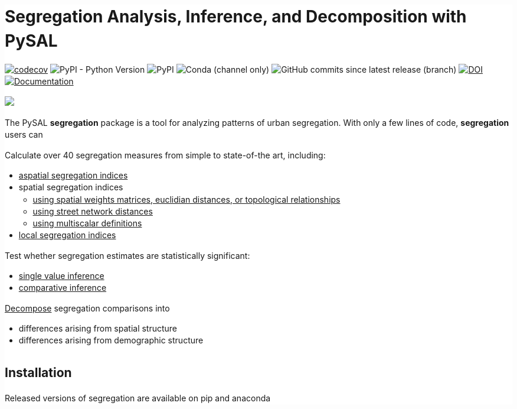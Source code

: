 # Segregation Analysis, Inference, and Decomposition with PySAL

[![codecov](https://codecov.io/gh/pysal/segregation/branch/master/graph/badge.svg?token=1ujvZCI9Ce)](https://codecov.io/gh/pysal/segregation)
![PyPI - Python Version](https://img.shields.io/pypi/pyversions/segregation)
![PyPI](https://img.shields.io/pypi/v/segregation)
![Conda (channel only)](https://img.shields.io/conda/vn/conda-forge/segregation)
![GitHub commits since latest release (branch)](https://img.shields.io/github/commits-since/pysal/segregation/latest)
[![DOI](https://zenodo.org/badge/162503796.svg)](https://zenodo.org/badge/latestdoi/162503796)
[![Documentation](https://img.shields.io/static/v1.svg?label=docs&message=current&color=9cf)](http://pysal.org/segregation/)


![](doc/_static/images/heatmaps.png)

The PySAL **segregation** package is a tool for analyzing patterns of urban segregation.
With only a few lines of code, **segregation** users can

Calculate over 40 segregation measures from simple to state-of-the art, including:

- [aspatial segregation indices](https://github.com/pysal/segregation/blob/master/notebooks/aspatial_examples.ipynb)
- spatial segregation indices
  - [using spatial weights matrices, euclidian distances, or topological relationships](https://github.com/pysal/segregation/blob/master/notebooks/spatial_examples.ipynb)
  - [using street network distances](https://github.com/pysal/segregation/blob/master/notebooks/network_measures.ipynb)
  - [using multiscalar definitions](https://github.com/pysal/segregation/blob/master/notebooks/multiscalar_segregation_profiles.ipynb)
- [local segregation indices](https://github.com/pysal/segregation/blob/master/notebooks/local_measures_example.ipynb)

Test whether segregation estimates are statistically significant:

- [single value inference](https://github.com/pysal/segregation/blob/master/notebooks/inference_wrappers_example.ipynb)
- [comparative inference](https://github.com/pysal/segregation/blob/master/notebooks/inference_wrappers_example.ipynb)

[Decompose](https://github.com/pysal/segregation/blob/master/notebooks/decomposition_wrapper_example.ipynb)
segregation comparisons into

- differences arising from spatial structure 
- differences arising from demographic structure

## Installation

Released versions of segregation are available on pip and anaconda
